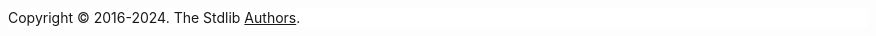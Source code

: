 Copyright &copy; 2016-2024. The Stdlib [Authors][stdlib-authors].

</section>





<section class="links">

[npm-image]: http://img.shields.io/npm/v/@stdlib/blas-base-dswap-wasm.svg
[npm-url]: https://npmjs.org/package/@stdlib/blas-base-dswap-wasm

[test-image]: https://github.com/stdlib-js/blas-base-dswap-wasm/actions/workflows/test.yml/badge.svg?branch=main
[test-url]: https://github.com/stdlib-js/blas-base-dswap-wasm/actions/workflows/test.yml?query=branch:main

[coverage-image]: https://img.shields.io/codecov/c/github/stdlib-js/blas-base-dswap-wasm/main.svg
[coverage-url]: https://codecov.io/github/stdlib-js/blas-base-dswap-wasm?branch=main



[chat-image]: https://img.shields.io/gitter/room/stdlib-js/stdlib.svg
[chat-url]: https://app.gitter.im/#/room/#stdlib-js_stdlib:gitter.im

[stdlib]: https://github.com/stdlib-js/stdlib

[stdlib-authors]: https://github.com/stdlib-js/stdlib/graphs/contributors

[umd]: https://github.com/umdjs/umd
[es-module]: https://developer.mozilla.org/en-US/docs/Web/JavaScript/Guide/Modules

[deno-url]: https://github.com/stdlib-js/blas-base-dswap-wasm/tree/deno
[deno-readme]: https://github.com/stdlib-js/blas-base-dswap-wasm/blob/deno/README.md
[umd-url]: https://github.com/stdlib-js/blas-base-dswap-wasm/tree/umd
[umd-readme]: https://github.com/stdlib-js/blas-base-dswap-wasm/blob/umd/README.md
[esm-url]: https://github.com/stdlib-js/blas-base-dswap-wasm/tree/esm
[esm-readme]: https://github.com/stdlib-js/blas-base-dswap-wasm/blob/esm/README.md
[branches-url]: https://github.com/stdlib-js/blas-base-dswap-wasm/blob/main/branches.md

[stdlib-license]: https://raw.githubusercontent.com/stdlib-js/blas-base-dswap-wasm/main/LICENSE

[blas]: http://www.netlib.org/blas

[dswap]: http://www.netlib.org/lapack/explore-html/de/da4/group__double__blas__level1.html

[mdn-typed-array]: https://developer.mozilla.org/en-US/docs/Web/JavaScript/Reference/Global_Objects/TypedArray

[@stdlib/array/float64]: https://github.com/stdlib-js/array-float64/tree/deno

[@stdlib/wasm/memory]: https://github.com/stdlib-js/wasm-memory/tree/deno

[@stdlib/wasm/module-wrapper]: https://github.com/stdlib-js/wasm-module-wrapper/tree/deno

[@stdlib/blas/base/dswap]: https://github.com/stdlib-js/blas-base-dswap/tree/deno

</section>


